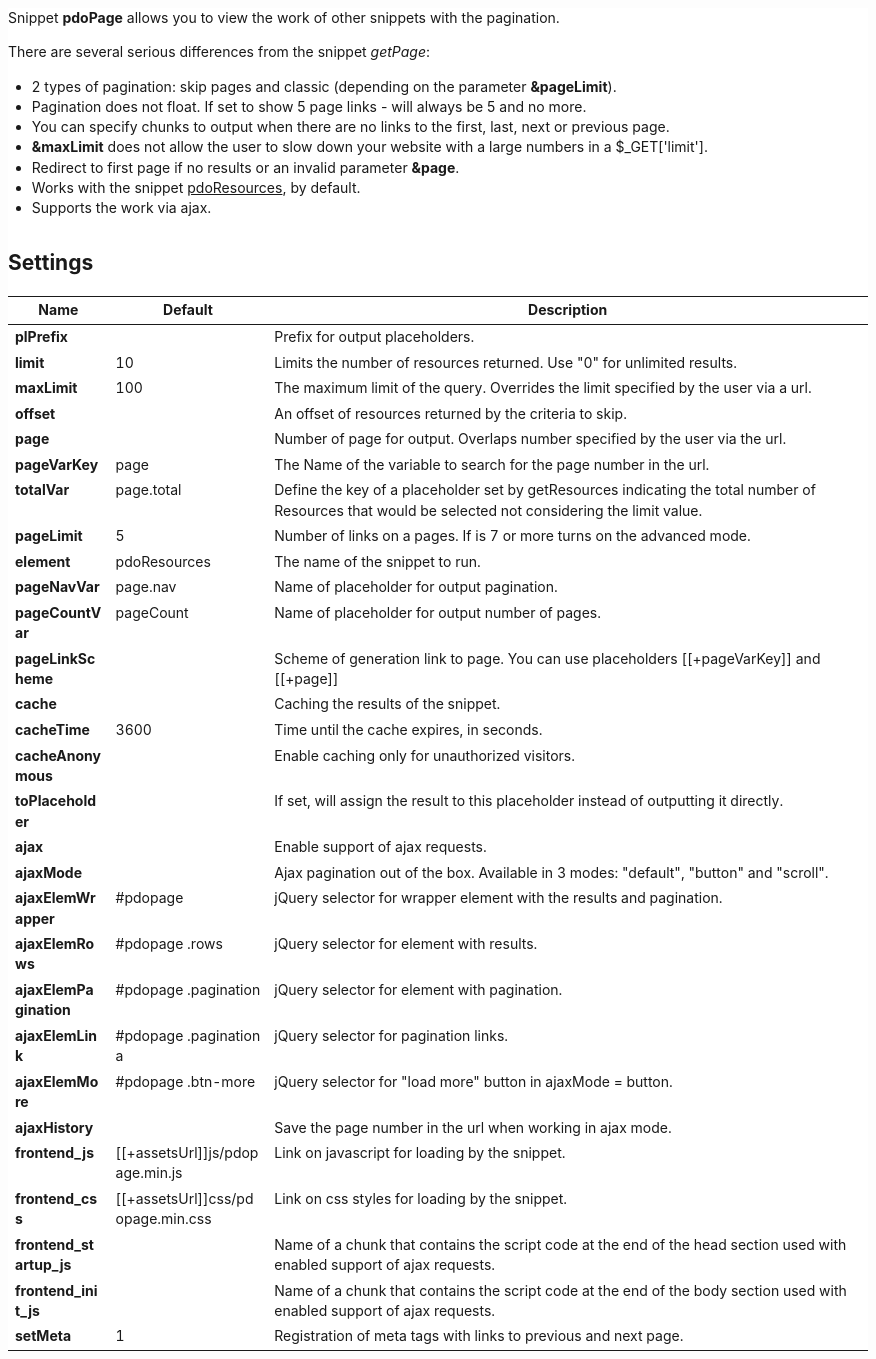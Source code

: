 Snippet **pdoPage** allows you to view the work of other snippets with the pagination.

There are several serious differences from the snippet *getPage*:

* 2 types of pagination: skip pages and classic (depending on the parameter **&pageLimit**).
* Pagination does not float. If set to show 5 page links - will always be 5 and no more.
* You can specify chunks to output when there are no links to the first, last, next or previous page.
* **&maxLimit** does not allow the user to slow down your website with a large numbers in a $_GET['limit'].
* Redirect to first page if no results or an invalid parameter **&page**.
* Works with the snippet [pdoResources][1], by default.
* Supports the work via ajax.

## Settings
Name                    | Default       | Description
------------------------|---------------|---------------------------------------------
**plPrefix**            |               | Prefix for output placeholders.
**limit**               | 10            | Limits the number of resources returned.  Use "0" for unlimited results.
**maxLimit**            | 100           | The maximum limit of the query. Overrides the limit specified by the user via a url.
**offset**              |               | An offset of resources returned by the criteria to skip.
**page**                |               | Number of page for output. Overlaps number specified by the user via the url.
**pageVarKey**          | page          | The Name of the variable to search for the page number in the url.
**totalVar**            | page.total    | Define the key of a placeholder set by getResources indicating the total number of Resources that would be selected not considering the limit value.
**pageLimit**           | 5             | Number of links on a pages. If is 7 or more turns on the advanced mode.
**element**             | pdoResources  | The name of the snippet to run.
**pageNavVar**          | page.nav      | Name of placeholder for output pagination.
**pageCountVar**        | pageCount     | Name of placeholder for output number of pages.
**pageLinkScheme**      |               | Scheme of generation link to page. You can use placeholders [[+pageVarKey]] and [[+page]]
**cache**               |               | Caching the results of the snippet.
**cacheTime**           | 3600          | Time until the cache expires, in seconds.
**cacheAnonymous**      |               | Enable caching only for unauthorized visitors.
**toPlaceholder**       |               | If set, will assign the result to this placeholder instead of outputting it directly.
**ajax**                |               | Enable support of ajax requests.
**ajaxMode**            |               | Ajax pagination out of the box. Available in 3 modes: "default", "button" and "scroll".
**ajaxElemWrapper**     | #pdopage      | jQuery selector for wrapper element with the results and pagination.
**ajaxElemRows**        | #pdopage .rows| jQuery selector for element with results.
**ajaxElemPagination**  | #pdopage .pagination| jQuery selector for element with pagination.
**ajaxElemLink**        | #pdopage .pagination a| jQuery selector for pagination links.
**ajaxElemMore**        | #pdopage .btn-more| jQuery selector for "load more" button in ajaxMode = button.
**ajaxHistory**         |               | Save the page number in the url when working in ajax mode.
**frontend_js**         | [[+assetsUrl]]js/pdopage.min.js| Link on javascript for loading by the snippet.
**frontend_css**        | [[+assetsUrl]]css/pdopage.min.css| Link on css styles for loading by the snippet.
**frontend_startup_js** |               | Name of a chunk that contains the script code at the end of the head section used with enabled support of ajax requests.
**frontend_init_js**    |               | Name of a chunk that contains the script code at the end of the body section used with enabled support of ajax requests.
**setMeta**             | 1             | Registration of meta tags with links to previous and next page.

[1]: /en/01_Components/01_pdoTools/01_Snippets/01_pdoResources.md